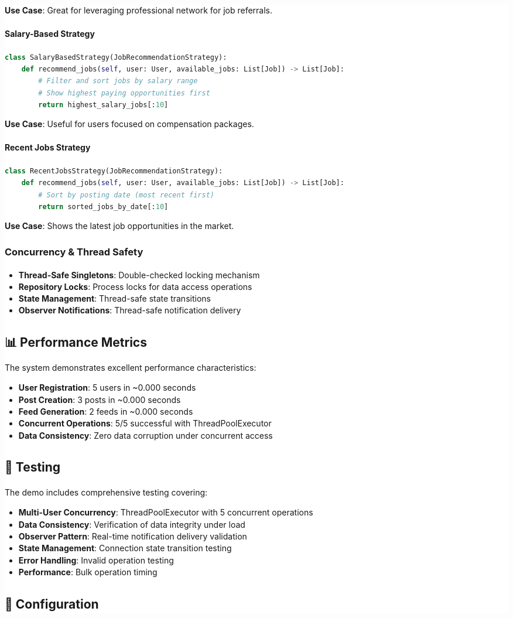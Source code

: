 **Use Case**: Great for leveraging professional network for job referrals.

#### Salary-Based Strategy

```python
class SalaryBasedStrategy(JobRecommendationStrategy):
    def recommend_jobs(self, user: User, available_jobs: List[Job]) -> List[Job]:
        # Filter and sort jobs by salary range
        # Show highest paying opportunities first
        return highest_salary_jobs[:10]
```

**Use Case**: Useful for users focused on compensation packages.

#### Recent Jobs Strategy

```python
class RecentJobsStrategy(JobRecommendationStrategy):
    def recommend_jobs(self, user: User, available_jobs: List[Job]) -> List[Job]:
        # Sort by posting date (most recent first)
        return sorted_jobs_by_date[:10]
```

**Use Case**: Shows the latest job opportunities in the market.

### Concurrency & Thread Safety

- **Thread-Safe Singletons**: Double-checked locking mechanism
- **Repository Locks**: Process locks for data access operations
- **State Management**: Thread-safe state transitions
- **Observer Notifications**: Thread-safe notification delivery

## 📊 Performance Metrics

The system demonstrates excellent performance characteristics:

- **User Registration**: 5 users in ~0.000 seconds
- **Post Creation**: 3 posts in ~0.000 seconds
- **Feed Generation**: 2 feeds in ~0.000 seconds
- **Concurrent Operations**: 5/5 successful with ThreadPoolExecutor
- **Data Consistency**: Zero data corruption under concurrent access

## 🧪 Testing

The demo includes comprehensive testing covering:

- **Multi-User Concurrency**: ThreadPoolExecutor with 5 concurrent operations
- **Data Consistency**: Verification of data integrity under load
- **Observer Pattern**: Real-time notification delivery validation
- **State Management**: Connection state transition testing
- **Error Handling**: Invalid operation testing
- **Performance**: Bulk operation timing

## 🔧 Configuration
